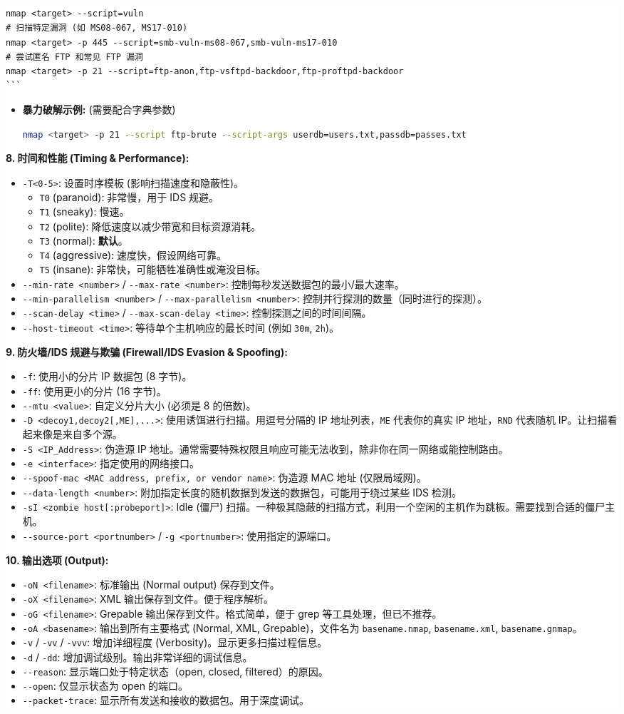    nmap <target> --script=vuln
    # 扫描特定漏洞 (如 MS08-067, MS17-010)
    nmap <target> -p 445 --script=smb-vuln-ms08-067,smb-vuln-ms17-010
    # 尝试匿名 FTP 和常见 FTP 漏洞
    nmap <target> -p 21 --script=ftp-anon,ftp-vsftpd-backdoor,ftp-proftpd-backdoor
    ```
*   **暴力破解示例:** (需要配合字典参数)
    ```bash
    nmap <target> -p 21 --script ftp-brute --script-args userdb=users.txt,passdb=passes.txt
    ```

**8. 时间和性能 (Timing & Performance):**

*   `-T<0-5>`: 设置时序模板 (影响扫描速度和隐蔽性)。
    *   `T0` (paranoid): 非常慢，用于 IDS 规避。
    *   `T1` (sneaky): 慢速。
    *   `T2` (polite): 降低速度以减少带宽和目标资源消耗。
    *   `T3` (normal): **默认**。
    *   `T4` (aggressive): 速度快，假设网络可靠。
    *   `T5` (insane): 非常快，可能牺牲准确性或淹没目标。
*   `--min-rate <number>` / `--max-rate <number>`: 控制每秒发送数据包的最小/最大速率。
*   `--min-parallelism <number>` / `--max-parallelism <number>`: 控制并行探测的数量（同时进行的探测）。
*   `--scan-delay <time>` / `--max-scan-delay <time>`: 控制探测之间的时间间隔。
*   `--host-timeout <time>`: 等待单个主机响应的最长时间 (例如 `30m`, `2h`)。

**9. 防火墙/IDS 规避与欺骗 (Firewall/IDS Evasion & Spoofing):**

*   `-f`: 使用小的分片 IP 数据包 (8 字节)。
*   `-ff`: 使用更小的分片 (16 字节)。
*   `--mtu <value>`: 自定义分片大小 (必须是 8 的倍数)。
*   `-D <decoy1,decoy2[,ME],...>`: 使用诱饵进行扫描。用逗号分隔的 IP 地址列表，`ME` 代表你的真实 IP 地址，`RND` 代表随机 IP。让扫描看起来像是来自多个源。
*   `-S <IP_Address>`: 伪造源 IP 地址。通常需要特殊权限且响应可能无法收到，除非你在同一网络或能控制路由。
*   `-e <interface>`: 指定使用的网络接口。
*   `--spoof-mac <MAC address, prefix, or vendor name>`: 伪造源 MAC 地址 (仅限局域网)。
*   `--data-length <number>`: 附加指定长度的随机数据到发送的数据包，可能用于绕过某些 IDS 检测。
*   `-sI <zombie host[:probeport]>`: Idle (僵尸) 扫描。一种极其隐蔽的扫描方式，利用一个空闲的主机作为跳板。需要找到合适的僵尸主机。
*   `--source-port <portnumber>` / `-g <portnumber>`: 使用指定的源端口。

**10. 输出选项 (Output):**

*   `-oN <filename>`: 标准输出 (Normal output) 保存到文件。
*   `-oX <filename>`: XML 输出保存到文件。便于程序解析。
*   `-oG <filename>`: Grepable 输出保存到文件。格式简单，便于 grep 等工具处理，但已不推荐。
*   `-oA <basename>`: 输出到所有主要格式 (Normal, XML, Grepable)，文件名为 `basename.nmap`, `basename.xml`, `basename.gnmap`。
*   `-v` / `-vv` / `-vvv`: 增加详细程度 (Verbosity)。显示更多扫描过程信息。
*   `-d` / `-dd`: 增加调试级别。输出非常详细的调试信息。
*   `--reason`: 显示端口处于特定状态（open, closed, filtered）的原因。
*   `--open`: 仅显示状态为 open 的端口。
*   `--packet-trace`: 显示所有发送和接收的数据包。用于深度调试。
